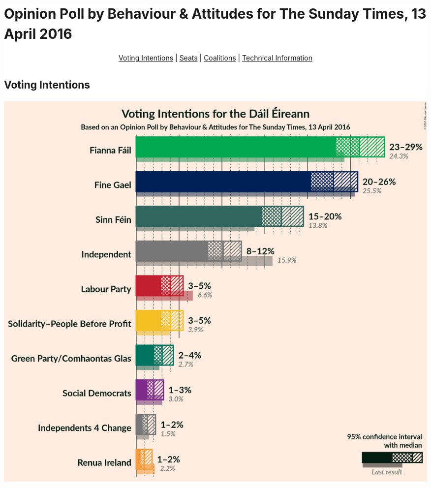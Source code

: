 # Opinion Poll by Behaviour & Attitudes for The Sunday Times, 13 April 2016

<p align="center"><a href="#voting-intentions">Voting Intentions</a> | <a href="#seats">Seats</a> | <a href="#coalitions">Coalitions</a> | <a href="#technical-information">Technical Information</a></p>

## Voting Intentions

![Graph with voting intentions not yet produced](2016-04-13-BehaviourAttitudes.png "Voting Intentions")
